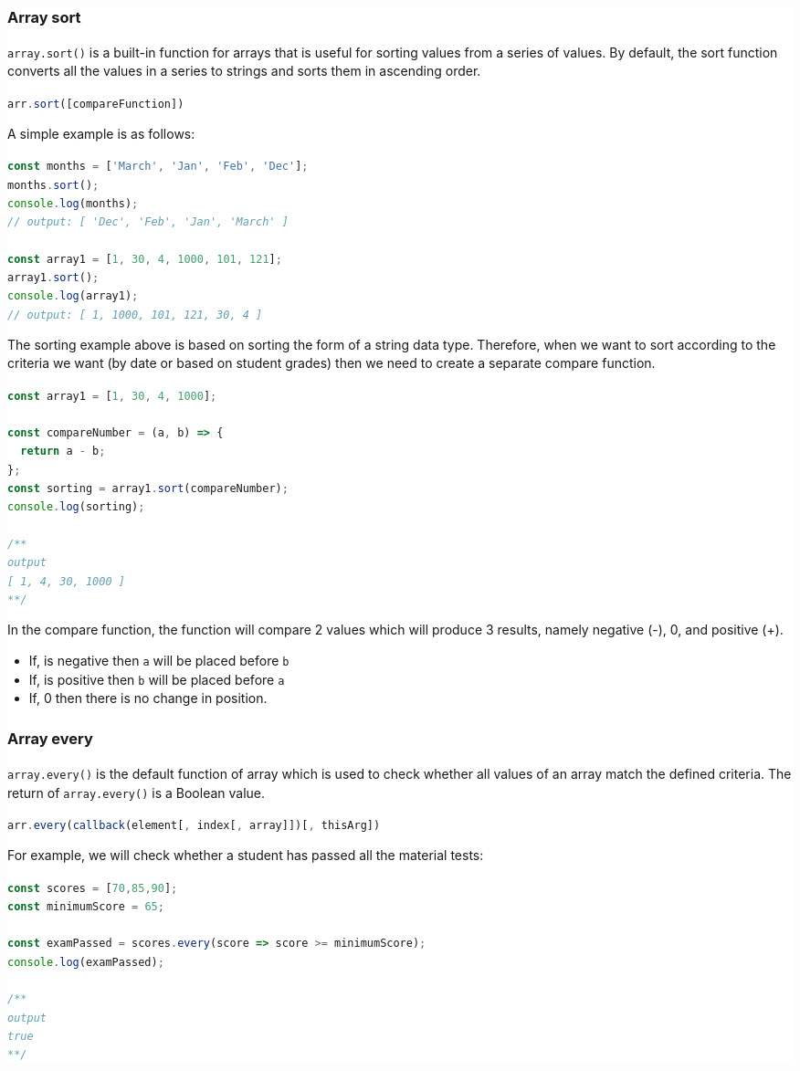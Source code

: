 ### Array sort
`array.sort()` is a built-in function for arrays that is useful for sorting values from a series of values. By default, the sort function converts all the values in a series to strings and sorts them in ascending order.
```js
arr.sort([compareFunction])
```

A simple example is as follows:
```js
const months = ['March', 'Jan', 'Feb', 'Dec'];
months.sort();
console.log(months);
// output: [ 'Dec', 'Feb', 'Jan', 'March' ]

const array1 = [1, 30, 4, 1000, 101, 121];
array1.sort();
console.log(array1);
// output: [ 1, 1000, 101, 121, 30, 4 ]
```

The sorting example above is based on sorting the form of a string data type. Therefore, when we want to sort according to the criteria we want (by date or based on student grades) then we need to create a separate compare function.
```js
const array1 = [1, 30, 4, 1000];

const compareNumber = (a, b) => {
  return a - b;
};
const sorting = array1.sort(compareNumber);
console.log(sorting);

/**
output
[ 1, 4, 30, 1000 ]
**/
```

In the compare function, the function will compare 2 values which will produce 3 results, namely negative (-), 0, and positive (+).
- If, is negative then `a` will be placed before `b`
- If, is positive then `b` will be placed before `a`
- If, 0 then there is no change in position.

### Array every
`array.every()` is the default function of array which is used to check whether all values of an array match the defined criteria. The return of `array.every()` is a Boolean value.
```js
arr.every(callback(element[, index[, array]])[, thisArg])
```

For example, we will check whether a student has passed all the material tests:
```js
const scores = [70,85,90];
const minimumScore = 65;

const examPassed = scores.every(score => score >= minimumScore);
console.log(examPassed);

/**
output
true
**/
```
